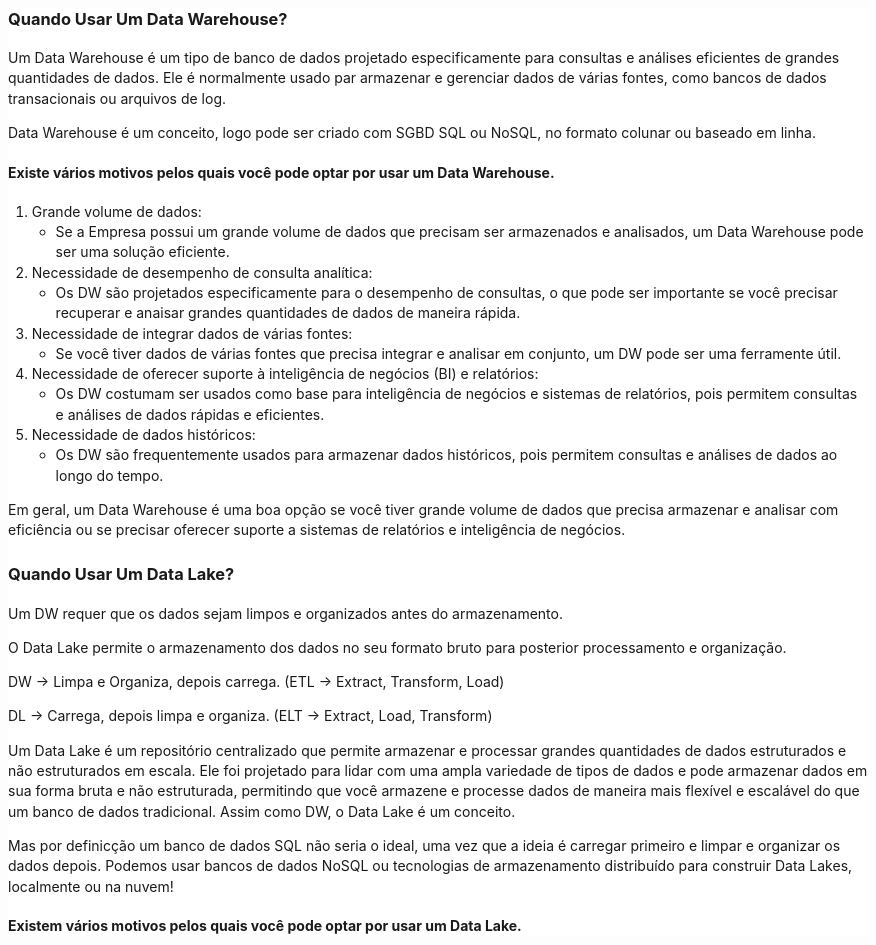 ### Quando Usar Um Data Warehouse?

Um Data Warehouse é um tipo de banco de dados projetado especificamente para consultas e análises eficientes de grandes quantidades de dados. Ele é normalmente usado par armazenar e gerenciar dados de várias fontes, como bancos de dados transacionais ou arquivos de log.

Data Warehouse é um conceito, logo pode ser criado com SGBD SQL ou NoSQL, no formato colunar ou baseado em linha. 

#### Existe vários motivos pelos quais você pode optar por usar um Data Warehouse.
1. Grande volume de dados:
   * Se a Empresa possui um grande volume de dados que precisam ser armazenados e analisados, um Data Warehouse pode ser uma solução eficiente.
2. Necessidade de desempenho de consulta analítica:
   * Os DW são projetados especificamente para o desempenho de consultas, o que pode ser importante se você precisar recuperar e anaisar grandes quantidades de dados de maneira rápida.
3. Necessidade de integrar dados de várias fontes:
   * Se você tiver dados de várias fontes que precisa integrar e analisar em conjunto, um DW pode ser uma ferramente útil.
4. Necessidade de oferecer suporte à inteligência de negócios (BI) e relatórios:
   * Os DW costumam ser usados como base para inteligência de negócios e sistemas de relatórios, pois permitem consultas e análises de dados rápidas e eficientes.
5. Necessidade de dados históricos:
   * Os DW são frequentemente usados para armazenar dados históricos, pois permitem consultas e análises de dados ao longo do tempo.  

Em geral, um Data Warehouse é uma boa opção se você tiver grande volume de dados que precisa armazenar e analisar com eficiência ou se precisar oferecer suporte a sistemas de relatórios e inteligência de negócios.

### Quando Usar Um Data Lake?

Um DW requer que os dados sejam limpos e organizados antes do armazenamento.

O Data Lake permite o armazenamento dos dados no seu formato bruto para posterior processamento e organização.

DW -> Limpa e Organiza, depois carrega. (ETL -> Extract, Transform, Load)

DL -> Carrega, depois limpa e organiza. (ELT -> Extract, Load, Transform)

Um Data Lake é um repositório centralizado que permite armazenar e processar grandes quantidades de dados estruturados e não estruturados em escala. Ele foi projetado para lidar com uma ampla variedade de tipos de dados e pode armazenar dados em sua forma bruta e não estruturada, permitindo que você armazene e processe dados de maneira mais flexível e escalável do que um banco de dados tradicional. Assim como DW, o Data Lake é um conceito.

Mas por definicção um banco de dados SQL não seria o ideal, uma vez que a ideia é carregar primeiro e limpar e organizar os dados depois. Podemos usar bancos de dados NoSQL ou tecnologias de armazenamento distribuído para construir Data Lakes, localmente ou na nuvem!

#### Existem vários motivos pelos quais você pode optar por usar um Data Lake.
